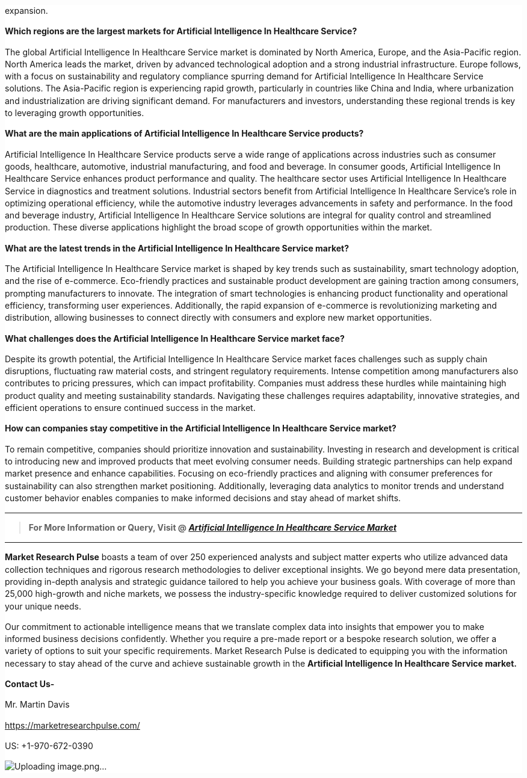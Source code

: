 expansion.</p><p><strong>Which regions are the largest markets for Artificial Intelligence In Healthcare Service?</strong></p><p>The global Artificial Intelligence In Healthcare Service market is dominated by North America, Europe, and the Asia-Pacific region. North America leads the market, driven by advanced technological adoption and a strong industrial infrastructure. Europe follows, with a focus on sustainability and regulatory compliance spurring demand for Artificial Intelligence In Healthcare Service solutions. The Asia-Pacific region is experiencing rapid growth, particularly in countries like China and India, where urbanization and industrialization are driving significant demand. For manufacturers and investors, understanding these regional trends is key to leveraging growth opportunities.</p><p><strong>What are the main applications of Artificial Intelligence In Healthcare Service products?</strong></p><p>Artificial Intelligence In Healthcare Service products serve a wide range of applications across industries such as consumer goods, healthcare, automotive, industrial manufacturing, and food and beverage. In consumer goods, Artificial Intelligence In Healthcare Service enhances product performance and quality. The healthcare sector uses Artificial Intelligence In Healthcare Service in diagnostics and treatment solutions. Industrial sectors benefit from Artificial Intelligence In Healthcare Service&rsquo;s role in optimizing operational efficiency, while the automotive industry leverages advancements in safety and performance. In the food and beverage industry, Artificial Intelligence In Healthcare Service solutions are integral for quality control and streamlined production. These diverse applications highlight the broad scope of growth opportunities within the market.</p><p><strong>What are the latest trends in the Artificial Intelligence In Healthcare Service market?</strong></p><p>The Artificial Intelligence In Healthcare Service market is shaped by key trends such as sustainability, smart technology adoption, and the rise of e-commerce. Eco-friendly practices and sustainable product development are gaining traction among consumers, prompting manufacturers to innovate. The integration of smart technologies is enhancing product functionality and operational efficiency, transforming user experiences. Additionally, the rapid expansion of e-commerce is revolutionizing marketing and distribution, allowing businesses to connect directly with consumers and explore new market opportunities.</p><p><strong>What challenges does the Artificial Intelligence In Healthcare Service market face?</strong></p><p>Despite its growth potential, the Artificial Intelligence In Healthcare Service market faces challenges such as supply chain disruptions, fluctuating raw material costs, and stringent regulatory requirements. Intense competition among manufacturers also contributes to pricing pressures, which can impact profitability. Companies must address these hurdles while maintaining high product quality and meeting sustainability standards. Navigating these challenges requires adaptability, innovative strategies, and efficient operations to ensure continued success in the market.</p><p><strong>How can companies stay competitive in the Artificial Intelligence In Healthcare Service market?</strong></p><p>To remain competitive, companies should prioritize innovation and sustainability. Investing in research and development is critical to introducing new and improved products that meet evolving consumer needs. Building strategic partnerships can help expand market presence and enhance capabilities. Focusing on eco-friendly practices and aligning with consumer preferences for sustainability can also strengthen market positioning. Additionally, leveraging data analytics to monitor trends and understand customer behavior enables companies to make informed decisions and stay ahead of market shifts.</p><hr /><blockquote><p><strong>For More Information or Query, Visit @&nbsp;<em><a href="https://marketresearchpulse.com/report/106550/artificial-intelligence-in-healthcare-service-market?utm_source=Linkedin&utm_medium=029">Artificial Intelligence In Healthcare Service Market</a></em></strong></p></blockquote><hr /><p><strong>Market Research Pulse</strong> boasts a team of over 250 experienced analysts and subject matter experts who utilize advanced data collection techniques and rigorous research methodologies to deliver exceptional insights. We go beyond mere data presentation, providing in-depth analysis and strategic guidance tailored to help you achieve your business goals. With coverage of more than 25,000 high-growth and niche markets, we possess the industry-specific knowledge required to deliver customized solutions for your unique needs.</p><p>Our commitment to actionable intelligence means that we translate complex data into insights that empower you to make informed business decisions confidently. Whether you require a pre-made report or a bespoke research solution, we offer a variety of options to suit your specific requirements. Market Research Pulse is dedicated to equipping you with the information necessary to stay ahead of the curve and achieve sustainable growth in the <strong>Artificial Intelligence In Healthcare Service market.</strong></p><p><strong>Contact Us-</strong></p><p>Mr. Martin Davis</p><p>https://marketresearchpulse.com/</p><p>US: +1-970-672-0390</p>
![Uploading image.png…]()
